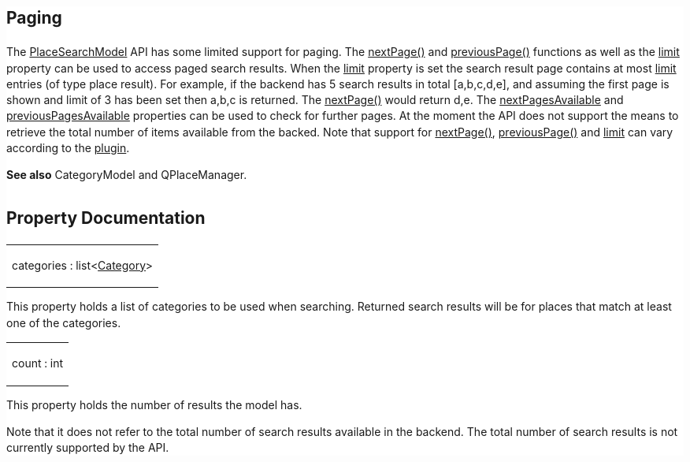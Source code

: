 <span id="paging"></span>
Paging
------

The [PlaceSearchModel](index.html) API has some limited support for paging. The [nextPage()](index.html#nextPage-method) and [previousPage()](index.html#previousPage-method) functions as well as the [limit](index.html#limit-prop) property can be used to access paged search results. When the [limit](index.html#limit-prop) property is set the search result page contains at most [limit](index.html#limit-prop) entries (of type place result). For example, if the backend has 5 search results in total \[a,b,c,d,e\], and assuming the first page is shown and limit of 3 has been set then a,b,c is returned. The [nextPage()](index.html#nextPage-method) would return d,e. The [nextPagesAvailable](index.html#nextPagesAvailable-prop) and [previousPagesAvailable](index.html#previousPagesAvailable-prop) properties can be used to check for further pages. At the moment the API does not support the means to retrieve the total number of items available from the backed. Note that support for [nextPage()](index.html#nextPage-method), [previousPage()](index.html#previousPage-method) and [limit](index.html#limit-prop) can vary according to the [plugin](../QtLocation.location-places-qml/index.html#plugin).

**See also** CategoryModel and QPlaceManager.

Property Documentation
----------------------

<table>
<colgroup>
<col width="100%" />
</colgroup>
<tbody>
<tr class="odd">
<td><p><span id="categories-prop"></span><span class="name">categories</span> : <span class="type">list</span>&lt;<span class="type"><a href="../QtLocation.Category/index.html">Category</a></span>&gt;</p></td>
</tr>
</tbody>
</table>

This property holds a list of categories to be used when searching. Returned search results will be for places that match at least one of the categories.

<table>
<colgroup>
<col width="100%" />
</colgroup>
<tbody>
<tr class="odd">
<td><p><span id="count-prop"></span><span class="name">count</span> : <span class="type">int</span></p></td>
</tr>
</tbody>
</table>

This property holds the number of results the model has.

Note that it does not refer to the total number of search results available in the backend. The total number of search results is not currently supported by the API.
